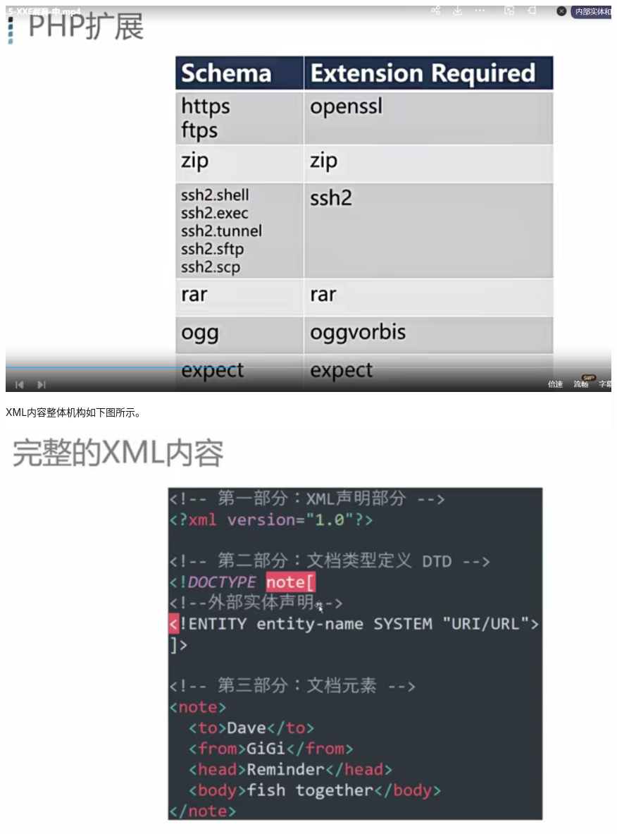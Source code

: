 ![image-20240803165500472](XXE渗透与防御/image-20240803165500472.png)

XML内容整体机构如下图所示。

![image-20240803163339377](XXE渗透与防御/image-20240803163339377.png)

